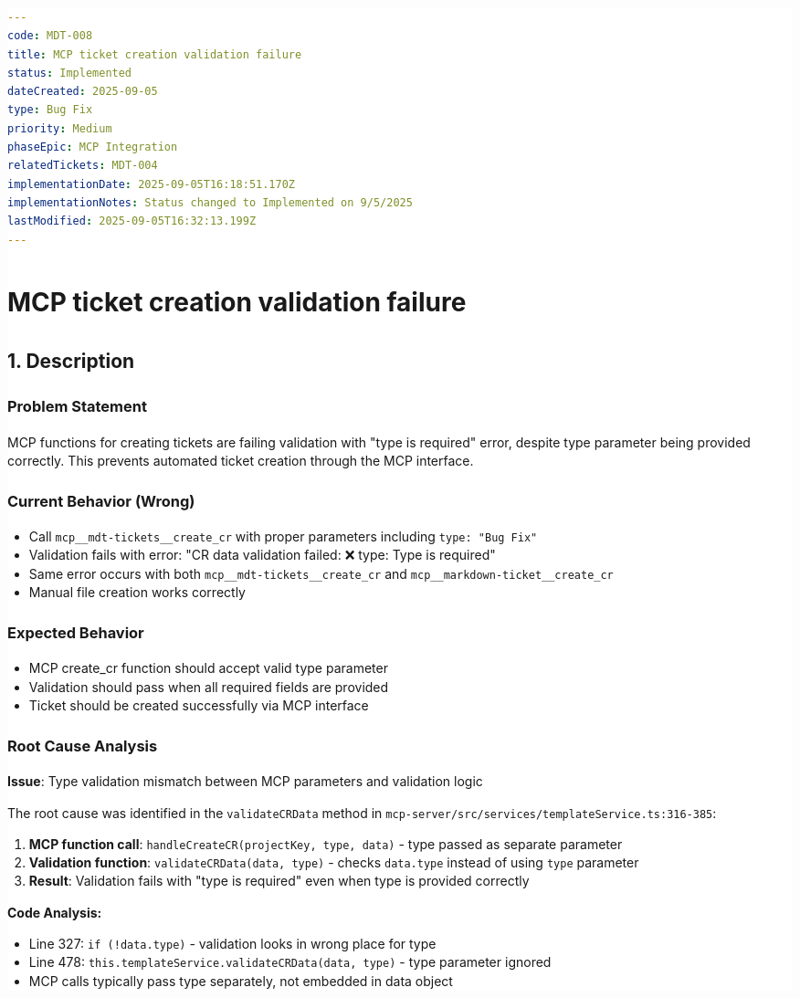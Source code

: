 ```yaml
---
code: MDT-008
title: MCP ticket creation validation failure
status: Implemented
dateCreated: 2025-09-05
type: Bug Fix
priority: Medium
phaseEpic: MCP Integration
relatedTickets: MDT-004
implementationDate: 2025-09-05T16:18:51.170Z
implementationNotes: Status changed to Implemented on 9/5/2025
lastModified: 2025-09-05T16:32:13.199Z
---
```



# MCP ticket creation validation failure

## 1. Description

### Problem Statement
MCP functions for creating tickets are failing validation with "type is required" error, despite type parameter being provided correctly. This prevents automated ticket creation through the MCP interface.

### Current Behavior (Wrong)
- Call `mcp__mdt-tickets__create_cr` with proper parameters including `type: "Bug Fix"`
- Validation fails with error: "CR data validation failed: ❌ type: Type is required"
- Same error occurs with both `mcp__mdt-tickets__create_cr` and `mcp__markdown-ticket__create_cr`
- Manual file creation works correctly

### Expected Behavior
- MCP create_cr function should accept valid type parameter
- Validation should pass when all required fields are provided
- Ticket should be created successfully via MCP interface

### Root Cause Analysis
**Issue**: Type validation mismatch between MCP parameters and validation logic

The root cause was identified in the `validateCRData` method in `mcp-server/src/services/templateService.ts:316-385`:

1. **MCP function call**: `handleCreateCR(projectKey, type, data)` - type passed as separate parameter
2. **Validation function**: `validateCRData(data, type)` - checks `data.type` instead of using `type` parameter
3. **Result**: Validation fails with "type is required" even when type is provided correctly

**Code Analysis:**
- Line 327: `if (!data.type)` - validation looks in wrong place for type
- Line 478: `this.templateService.validateCRData(data, type)` - type parameter ignored
- MCP calls typically pass type separately, not embedded in data object
